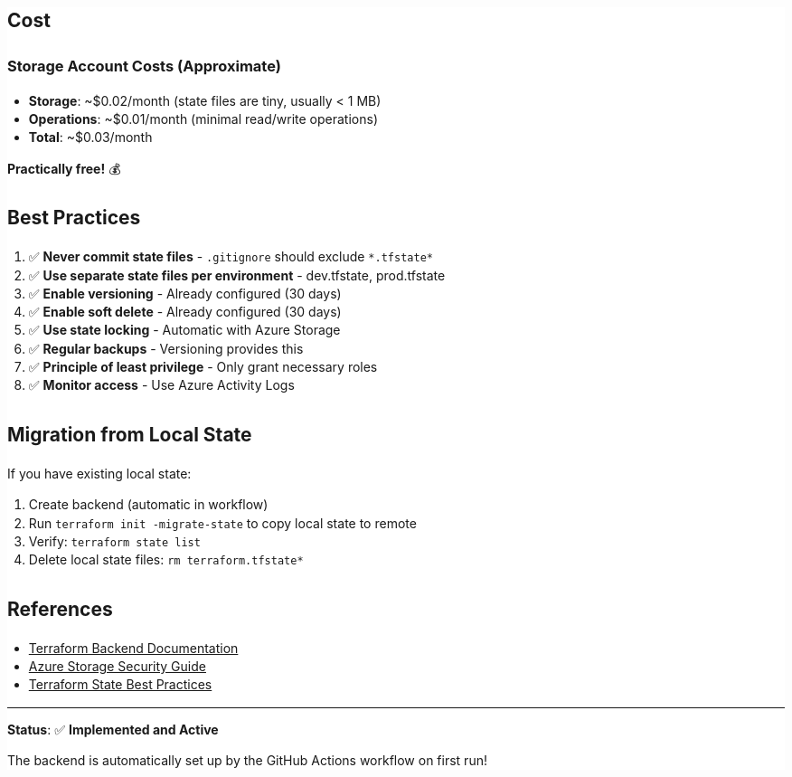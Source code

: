 ## Cost

### Storage Account Costs (Approximate)
- **Storage**: ~$0.02/month (state files are tiny, usually < 1 MB)
- **Operations**: ~$0.01/month (minimal read/write operations)
- **Total**: ~$0.03/month

**Practically free!** 💰

## Best Practices

1. ✅ **Never commit state files** - `.gitignore` should exclude `*.tfstate*`
2. ✅ **Use separate state files per environment** - dev.tfstate, prod.tfstate
3. ✅ **Enable versioning** - Already configured (30 days)
4. ✅ **Enable soft delete** - Already configured (30 days)
5. ✅ **Use state locking** - Automatic with Azure Storage
6. ✅ **Regular backups** - Versioning provides this
7. ✅ **Principle of least privilege** - Only grant necessary roles
8. ✅ **Monitor access** - Use Azure Activity Logs

## Migration from Local State

If you have existing local state:

1. Create backend (automatic in workflow)
2. Run `terraform init -migrate-state` to copy local state to remote
3. Verify: `terraform state list`
4. Delete local state files: `rm terraform.tfstate*`

## References

- [Terraform Backend Documentation](https://developer.hashicorp.com/terraform/language/settings/backends/azurerm)
- [Azure Storage Security Guide](https://docs.microsoft.com/en-us/azure/storage/common/storage-security-guide)
- [Terraform State Best Practices](https://developer.hashicorp.com/terraform/language/state)

---

**Status**: ✅ **Implemented and Active**

The backend is automatically set up by the GitHub Actions workflow on first run!
